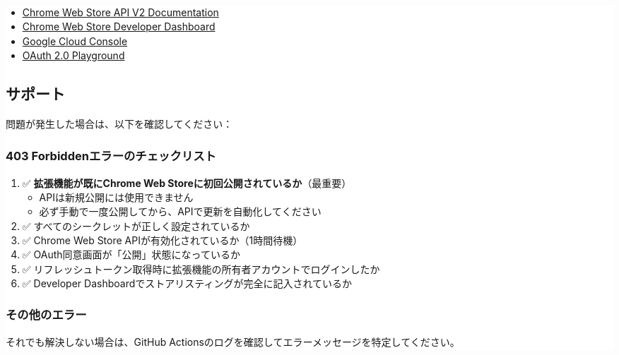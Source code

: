 - [Chrome Web Store API V2 Documentation](https://developer.chrome.com/docs/webstore/api/)
- [Chrome Web Store Developer Dashboard](https://chrome.google.com/webstore/devconsole)
- [Google Cloud Console](https://console.developers.google.com)
- [OAuth 2.0 Playground](https://developers.google.com/oauthplayground)

## サポート

問題が発生した場合は、以下を確認してください：

### 403 Forbiddenエラーのチェックリスト

1. ✅ **拡張機能が既にChrome Web Storeに初回公開されているか**（最重要）
   - APIは新規公開には使用できません
   - 必ず手動で一度公開してから、APIで更新を自動化してください
2. ✅ すべてのシークレットが正しく設定されているか
3. ✅ Chrome Web Store APIが有効化されているか（1時間待機）
4. ✅ OAuth同意画面が「公開」状態になっているか
5. ✅ リフレッシュトークン取得時に拡張機能の所有者アカウントでログインしたか
6. ✅ Developer Dashboardでストアリスティングが完全に記入されているか

### その他のエラー

それでも解決しない場合は、GitHub Actionsのログを確認してエラーメッセージを特定してください。
